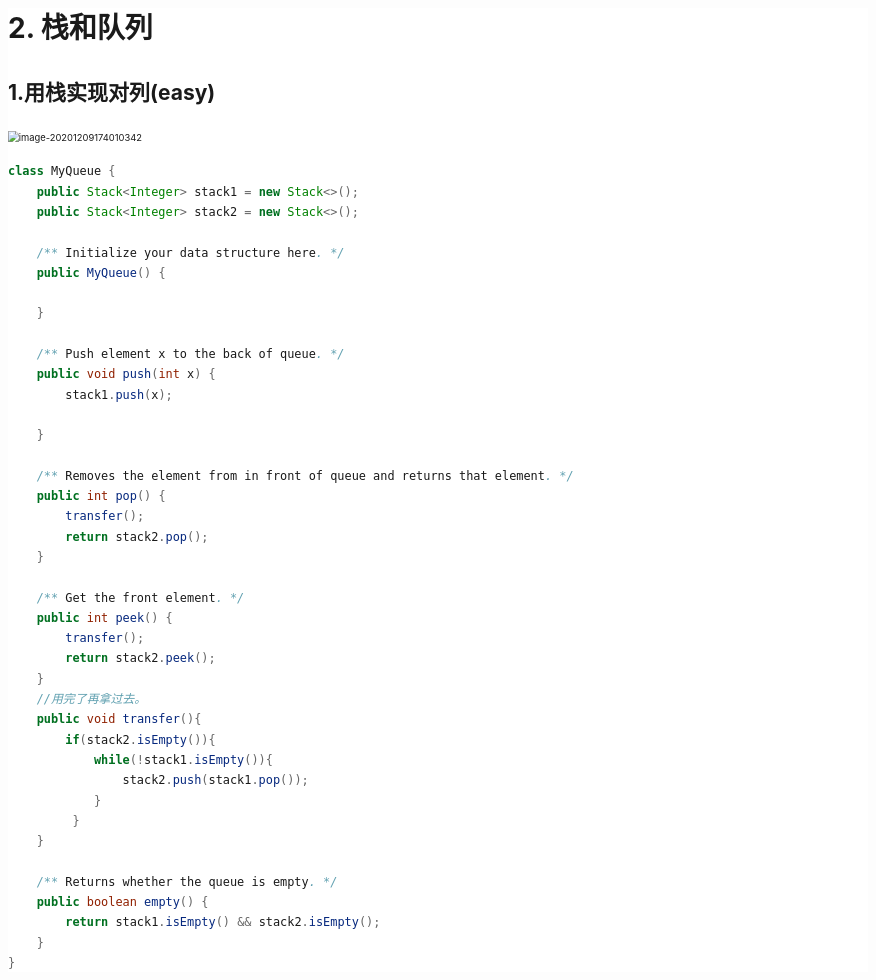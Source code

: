 ```java
```

# 2. 栈和队列

## 1.用栈实现对列(easy)

<img src="C:\Users\zbr\AppData\Roaming\Typora\typora-user-images\image-20201209174010342.png" alt="image-20201209174010342" style="zoom:67%;" />

```java
class MyQueue {
    public Stack<Integer> stack1 = new Stack<>();
    public Stack<Integer> stack2 = new Stack<>();

    /** Initialize your data structure here. */
    public MyQueue() {

    }
    
    /** Push element x to the back of queue. */
    public void push(int x) {
        stack1.push(x);
        
    }
    
    /** Removes the element from in front of queue and returns that element. */
    public int pop() {
        transfer();
        return stack2.pop();
    }
    
    /** Get the front element. */
    public int peek() {
        transfer();
        return stack2.peek();
    }
    //用完了再拿过去。
    public void transfer(){
        if(stack2.isEmpty()){
            while(!stack1.isEmpty()){
                stack2.push(stack1.pop());
            }      
         }
    }
    
    /** Returns whether the queue is empty. */
    public boolean empty() {
        return stack1.isEmpty() && stack2.isEmpty();
    }
}
```
